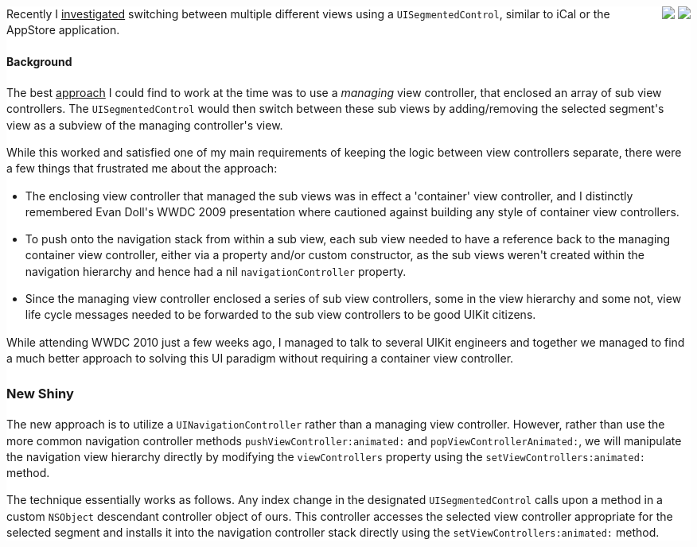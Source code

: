 <div style="float:right; margin-left: 10px">
  <img src="/assets/2010/5/26/1-italy.png" width="180">
  <img src="/assets/2010/5/26/2-australia.png" width="180">
</div>

Recently I
[investigated](/2010/5/26/uisegmented-control-view-switching)
switching between multiple different views using a
`UISegmentedControl`, similar to iCal or the AppStore application.

#### Background

The best [approach](/2010/5/26/uisegmented-control-view-switching) I
could find to work at the time was to use a _managing_ view controller,
that enclosed an array of sub view controllers. The
`UISegmentedControl` would then switch between these sub views by
adding/removing the selected segment's view as a subview of the
managing controller's view.

While this worked and satisfied one of my main requirements of keeping
the logic between view controllers separate, there were a few things that
frustrated me about the approach:

* The enclosing view controller that managed the sub views was in
  effect a 'container' view controller, and I distinctly remembered
  Evan Doll's WWDC 2009 presentation where cautioned against building
  any style of container view controllers.

* To push onto the navigation stack from within a sub view, each
  sub view needed to have a reference back to the managing container
  view controller, either via a property and/or custom constructor, as
  the sub views weren't created within the navigation hierarchy and
  hence had a nil `navigationController` property.

* Since the managing view controller enclosed a series of sub view
  controllers, some in the view hierarchy and some not, view life
  cycle messages needed to be forwarded to the sub view controllers to
  be good UIKit citizens.

While attending WWDC 2010 just a few weeks ago, I managed to talk to
several UIKit engineers and together we managed to find a much better
approach to solving this UI paradigm without requiring a container
view controller.

### New Shiny

The new approach is to utilize a `UINavigationController` rather than a
managing view controller. However, rather than use the more common
navigation controller methods `pushViewController:animated:` and
`popViewControllerAnimated:`, we will manipulate the navigation view
hierarchy directly by modifying the `viewControllers` property using
the `setViewControllers:animated:` method.

The technique essentially works as follows. Any index change in the
designated `UISegmentedControl` calls upon a method in a custom
`NSObject` descendant controller object of ours. This controller accesses the
selected view controller appropriate for the selected segment and
installs it into the navigation controller stack directly using the
`setViewControllers:animated:` method.
